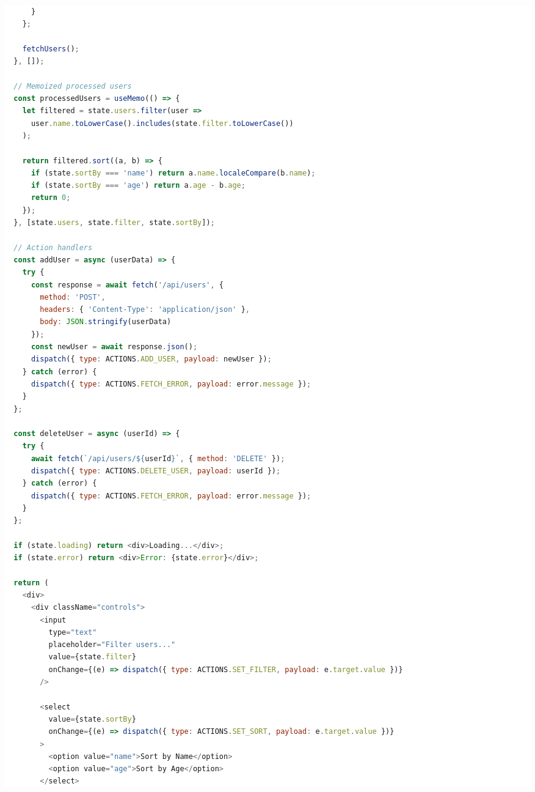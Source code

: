 ```javascript
      }
    };

    fetchUsers();
  }, []);

  // Memoized processed users
  const processedUsers = useMemo(() => {
    let filtered = state.users.filter(user =>
      user.name.toLowerCase().includes(state.filter.toLowerCase())
    );

    return filtered.sort((a, b) => {
      if (state.sortBy === 'name') return a.name.localeCompare(b.name);
      if (state.sortBy === 'age') return a.age - b.age;
      return 0;
    });
  }, [state.users, state.filter, state.sortBy]);

  // Action handlers
  const addUser = async (userData) => {
    try {
      const response = await fetch('/api/users', {
        method: 'POST',
        headers: { 'Content-Type': 'application/json' },
        body: JSON.stringify(userData)
      });
      const newUser = await response.json();
      dispatch({ type: ACTIONS.ADD_USER, payload: newUser });
    } catch (error) {
      dispatch({ type: ACTIONS.FETCH_ERROR, payload: error.message });
    }
  };

  const deleteUser = async (userId) => {
    try {
      await fetch(`/api/users/${userId}`, { method: 'DELETE' });
      dispatch({ type: ACTIONS.DELETE_USER, payload: userId });
    } catch (error) {
      dispatch({ type: ACTIONS.FETCH_ERROR, payload: error.message });
    }
  };

  if (state.loading) return <div>Loading...</div>;
  if (state.error) return <div>Error: {state.error}</div>;

  return (
    <div>
      <div className="controls">
        <input
          type="text"
          placeholder="Filter users..."
          value={state.filter}
          onChange={(e) => dispatch({ type: ACTIONS.SET_FILTER, payload: e.target.value })}
        />
        
        <select
          value={state.sortBy}
          onChange={(e) => dispatch({ type: ACTIONS.SET_SORT, payload: e.target.value })}
        >
          <option value="name">Sort by Name</option>
          <option value="age">Sort by Age</option>
        </select>
```